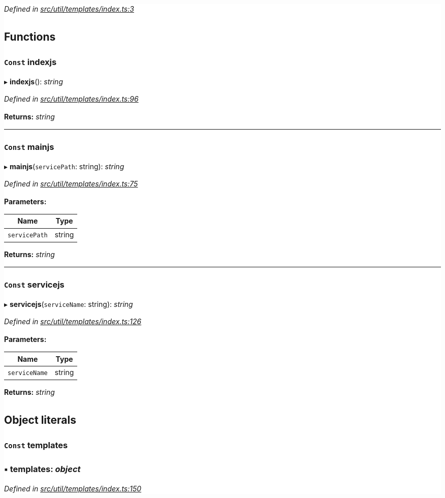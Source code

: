 *Defined in [src/util/templates/index.ts:3](https://github.com/claukers/miqro-core/blob/65c3631/src/util/templates/index.ts#L3)*

## Functions

### `Const` indexjs

▸ **indexjs**(): *string*

*Defined in [src/util/templates/index.ts:96](https://github.com/claukers/miqro-core/blob/65c3631/src/util/templates/index.ts#L96)*

**Returns:** *string*

___

### `Const` mainjs

▸ **mainjs**(`servicePath`: string): *string*

*Defined in [src/util/templates/index.ts:75](https://github.com/claukers/miqro-core/blob/65c3631/src/util/templates/index.ts#L75)*

**Parameters:**

Name | Type |
------ | ------ |
`servicePath` | string |

**Returns:** *string*

___

### `Const` servicejs

▸ **servicejs**(`serviceName`: string): *string*

*Defined in [src/util/templates/index.ts:126](https://github.com/claukers/miqro-core/blob/65c3631/src/util/templates/index.ts#L126)*

**Parameters:**

Name | Type |
------ | ------ |
`serviceName` | string |

**Returns:** *string*

## Object literals

### `Const` templates

### ▪ **templates**: *object*

*Defined in [src/util/templates/index.ts:150](https://github.com/claukers/miqro-core/blob/65c3631/src/util/templates/index.ts#L150)*
